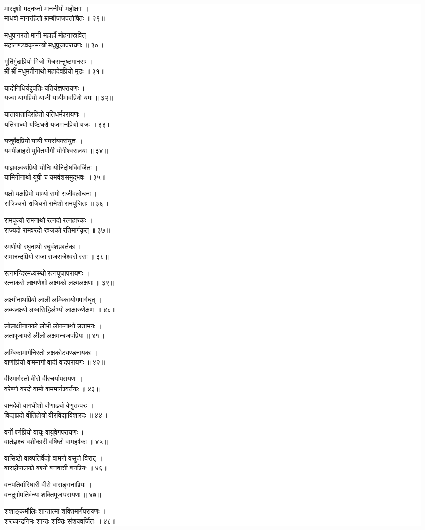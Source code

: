 मारदृशो मदनघ्नो माननीयो महोक्षगः ।  
माधवो मानरहितो म्राम्बीजजपतोषितः ॥ २९॥  
  
मधुपानरतो मानी महार्हो मोहनास्रवित् ।  
महाताण्डवकृन्मन्त्रो मधुपूजापरायणः ॥ ३०॥  
  
मूर्तिर्मुद्राप्रियो मित्रो मित्रसन्तुष्टमानसः ।  
म्रीं म्रीं मधुमतीनाथो महादेवप्रियो मृडः ॥ ३१॥  
  
यादोनिधिर्यदुपतिः यतिर्यज्ञपरायणः ।  
यज्वा यागप्रियो याजी यायीभावप्रियो यमः ॥ ३२॥  
  
यातायातादिरहितो यतिधर्मपरायणः ।  
यतिसाध्यो यष्टिधरो यजमानप्रियो यजः ॥ ३३॥  
  
यजुर्वेदप्रियो यायी यमसंयमसंयुतः ।  
यमपीडाहरो युक्तिर्योगी योगीश्वरालयः ॥ ३४॥  
  
याज्ञवल्क्यप्रियो योनिः योनिदोषविवर्जितः ।  
यामिनीनाथो यूषी च यमवंशसमुद्भवः ॥ ३५॥  
  
यक्षो यक्षप्रियो याम्यो रामो राजीवलोचनः ।  
रात्रिञ्चरो रात्रिचरो रामेशो रामपूजितः ॥ ३६॥  
  
रामपूज्यो रामनाथो रत्नदो रत्नहारकः ।  
राज्यदो रामवरदो रञ्जको रतिमार्गकृत् ॥ ३७॥  
  
रमणीयो रघुनाथो रघुवंशप्रवर्तकः ।  
रामानन्दप्रियो राजा राजराजेश्वरो रसः ॥ ३८॥  
  
रत्नमन्दिरमध्यस्थो रत्नपूजापरायणः ।  
रत्नाकरो लक्ष्मणेशो लक्ष्मको लक्ष्मलक्षणः ॥ ३९॥  
  
लक्ष्मीनाथप्रियो लाली लम्बिकायोगमार्गधृत् ।  
लब्धलक्ष्यो लब्धसिद्धिर्लभ्यो लाक्षारुणेक्षणः ॥ ४०॥  
  
लोलाक्षीनायको लोभी लोकनाथो लतामयः ।  
लतापूजापरो लीलो लक्षमन्त्रजपप्रियः ॥ ४१॥  
  
लम्बिकामार्गनिरतो लक्षकोट्यण्डनायकः ।  
वाणीप्रियो वाममार्गो वादी वादपरायणः ॥ ४२॥  
  
वीरमार्गरतो वीरो वीरचर्यापरायणः ।  
वरेण्यो वरदो वामो वाममार्गप्रवर्तकः ॥ ४३॥  
  
वामदेवो वागधीशो वीणाढ्यो वेणुतत्परः ।  
विद्याप्रदो वीतिहोत्रो वीरविद्याविशारदः ॥ ४४॥  
  
वर्गो वर्गप्रियो वायुः वायुवेगपरायणः ।  
वार्तज्ञश्च वशीकारी वर्षिष्ठो वामहर्षकः ॥ ४५॥  
  
वासिष्ठो वाक्पतिर्वेद्यो वामनो वसुदो विराट् ।  
वाराहीपालको वश्यो वनवासी वनप्रियः ॥ ४६॥  
  
वनपतिर्वारिधारी वीरो वाराङ्गनाप्रियः ।  
वनदुर्गापतिर्वन्यः शक्तिपूजापरायणः ॥ ४७॥  
  
शशाङ्कमौलिः शान्तात्मा शक्तिमार्गपरायणः ।  
शरच्चन्द्रनिभः शान्तः शक्तिः संशयवर्जितः ॥ ४८॥  
  
